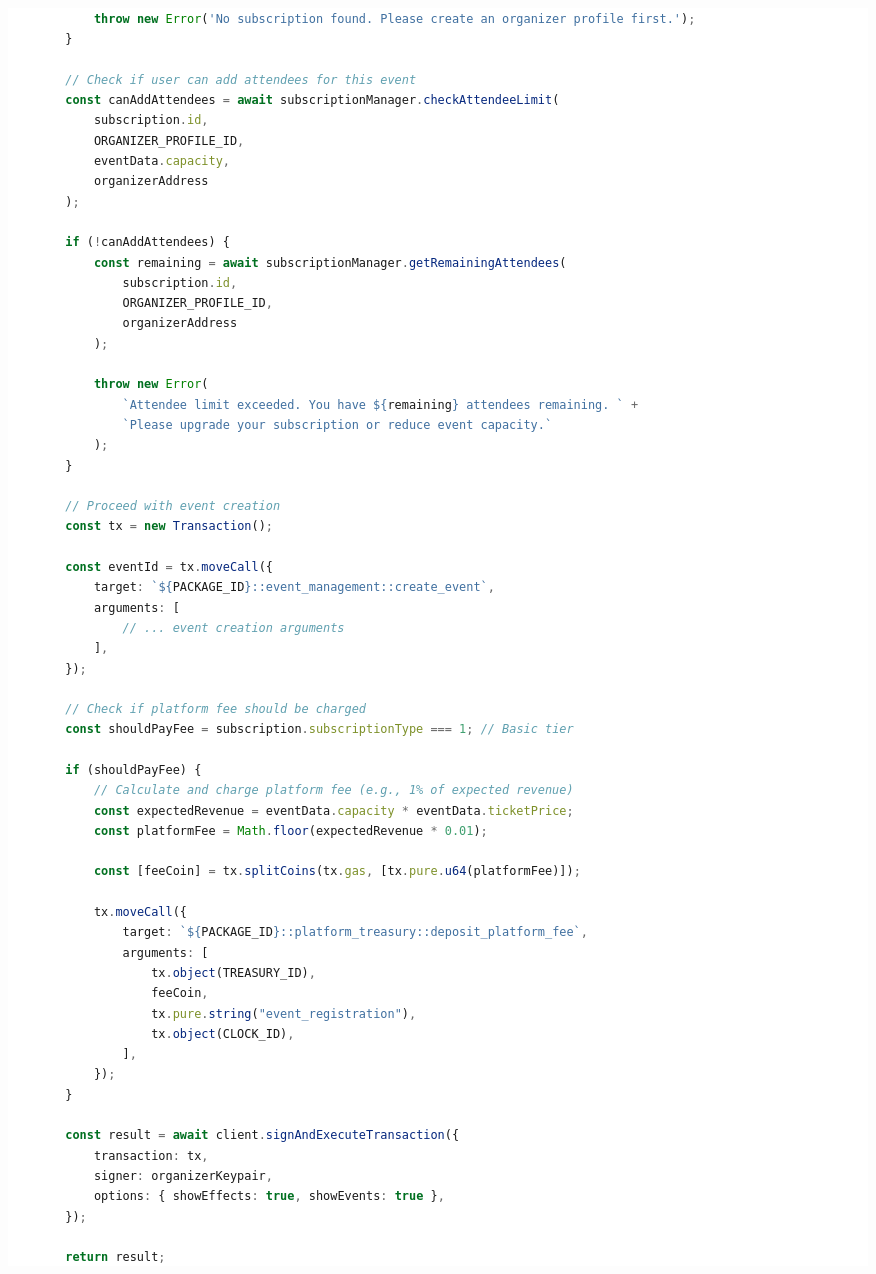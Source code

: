 ```typescript
            throw new Error('No subscription found. Please create an organizer profile first.');
        }

        // Check if user can add attendees for this event
        const canAddAttendees = await subscriptionManager.checkAttendeeLimit(
            subscription.id,
            ORGANIZER_PROFILE_ID,
            eventData.capacity,
            organizerAddress
        );

        if (!canAddAttendees) {
            const remaining = await subscriptionManager.getRemainingAttendees(
                subscription.id,
                ORGANIZER_PROFILE_ID,
                organizerAddress
            );
            
            throw new Error(
                `Attendee limit exceeded. You have ${remaining} attendees remaining. ` +
                `Please upgrade your subscription or reduce event capacity.`
            );
        }

        // Proceed with event creation
        const tx = new Transaction();
        
        const eventId = tx.moveCall({
            target: `${PACKAGE_ID}::event_management::create_event`,
            arguments: [
                // ... event creation arguments
            ],
        });

        // Check if platform fee should be charged
        const shouldPayFee = subscription.subscriptionType === 1; // Basic tier
        
        if (shouldPayFee) {
            // Calculate and charge platform fee (e.g., 1% of expected revenue)
            const expectedRevenue = eventData.capacity * eventData.ticketPrice;
            const platformFee = Math.floor(expectedRevenue * 0.01);
            
            const [feeCoin] = tx.splitCoins(tx.gas, [tx.pure.u64(platformFee)]);
            
            tx.moveCall({
                target: `${PACKAGE_ID}::platform_treasury::deposit_platform_fee`,
                arguments: [
                    tx.object(TREASURY_ID),
                    feeCoin,
                    tx.pure.string("event_registration"),
                    tx.object(CLOCK_ID),
                ],
            });
        }

        const result = await client.signAndExecuteTransaction({
            transaction: tx,
            signer: organizerKeypair,
            options: { showEffects: true, showEvents: true },
        });

        return result;

```